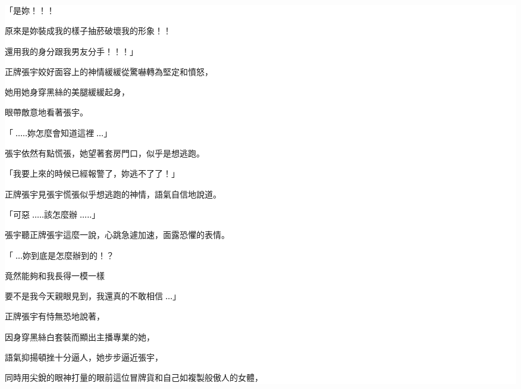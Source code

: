 


「是妳！！！



原來是妳裝成我的樣子抽菸破壞我的形象！！



還用我的身分跟我男友分手！！！」



正牌張宇姣好面容上的神情緩緩從驚嚇轉為堅定和憤怒，



她用她身穿黑絲的美腿緩緩起身，



眼帶敵意地看著張宇。





「 .....妳怎麼會知道這裡 ...」



張宇依然有點慌張，她望著套房門口，似乎是想逃跑。



「我要上來的時候已經報警了，妳逃不了了！」



正牌張宇見張宇慌張似乎想逃跑的神情，語氣自信地說道。



「可惡 .....該怎麼辦 .....」



張宇聽正牌張宇這麼一說，心跳急遽加速，面露恐懼的表情。


「 ...妳到底是怎麼辦到的！？



竟然能夠和我長得一模一樣



要不是我今天親眼見到，我還真的不敢相信 ...」



正牌張宇有恃無恐地說著，



因身穿黑絲白套裝而顯出主播專業的她，



語氣抑揚頓挫十分逼人，她步步逼近張宇，



同時用尖銳的眼神打量的眼前這位冒牌貨和自己如複製般傲人的女體，
